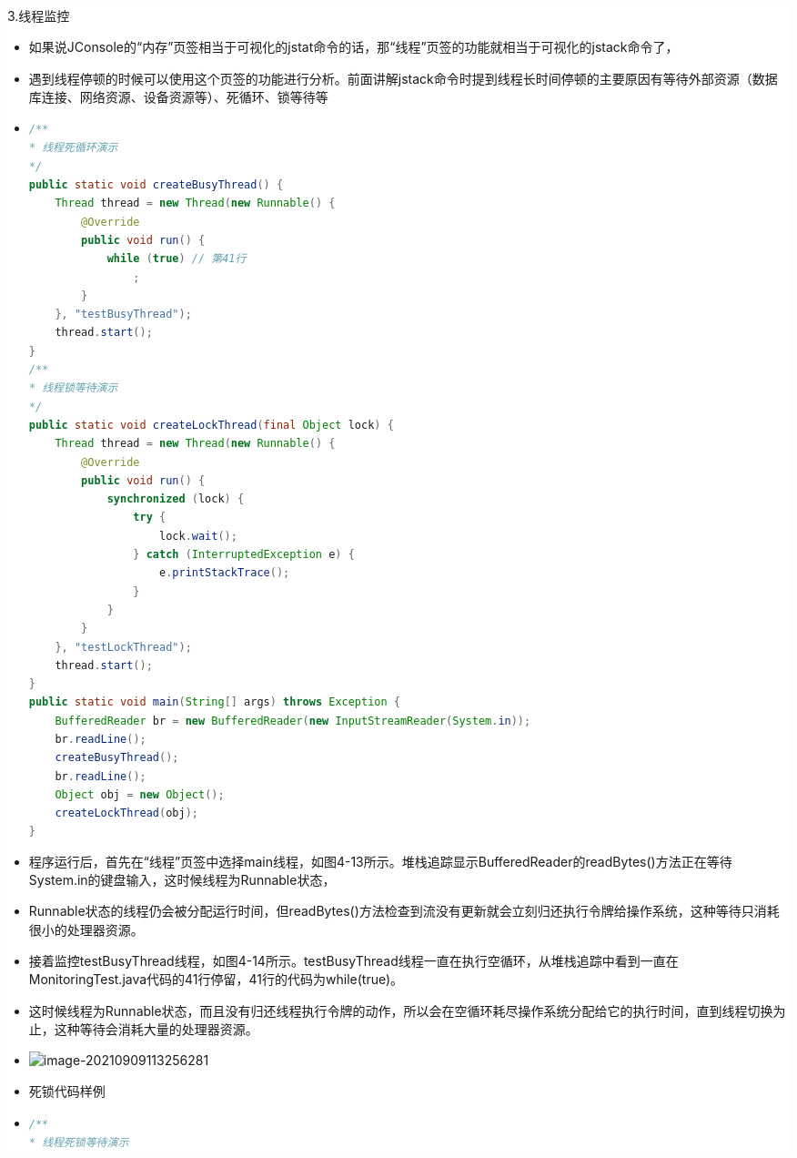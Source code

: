 3.线程监控

- 如果说JConsole的“内存”页签相当于可视化的jstat命令的话，那“线程”页签的功能就相当于可视化的jstack命令了，

- 遇到线程停顿的时候可以使用这个页签的功能进行分析。前面讲解jstack命令时提到线程长时间停顿的主要原因有等待外部资源（数据库连接、网络资源、设备资源等）、死循环、锁等待等

- ```java
  /**
  * 线程死循环演示
  */
  public static void createBusyThread() {
      Thread thread = new Thread(new Runnable() {
          @Override
          public void run() {
              while (true) // 第41行
                  ;
          }
      }, "testBusyThread");
      thread.start();
  }
  /**
  * 线程锁等待演示
  */
  public static void createLockThread(final Object lock) {
      Thread thread = new Thread(new Runnable() {
          @Override
          public void run() {
              synchronized (lock) {
                  try {
                      lock.wait();
                  } catch (InterruptedException e) {
                      e.printStackTrace();
                  }
              }
          }
      }, "testLockThread");
      thread.start();
  }
  public static void main(String[] args) throws Exception {
      BufferedReader br = new BufferedReader(new InputStreamReader(System.in));
      br.readLine();
      createBusyThread();
      br.readLine();
      Object obj = new Object();
      createLockThread(obj);
  }
  ```

- 程序运行后，首先在“线程”页签中选择main线程，如图4-13所示。堆栈追踪显示BufferedReader的readBytes()方法正在等待System.in的键盘输入，这时候线程为Runnable状态，

- Runnable状态的线程仍会被分配运行时间，但readBytes()方法检查到流没有更新就会立刻归还执行令牌给操作系统，这种等待只消耗很小的处理器资源。

- 接着监控testBusyThread线程，如图4-14所示。testBusyThread线程一直在执行空循环，从堆栈追踪中看到一直在MonitoringTest.java代码的41行停留，41行的代码为while(true)。

- 这时候线程为Runnable状态，而且没有归还线程执行令牌的动作，所以会在空循环耗尽操作系统分配给它的执行时间，直到线程切换为止，这种等待会消耗大量的处理器资源。

- ![image-20210909113256281](面试准备.assets/image-20210909113256281.png)

- 死锁代码样例

- ```java
  /**
  * 线程死锁等待演示
  ```